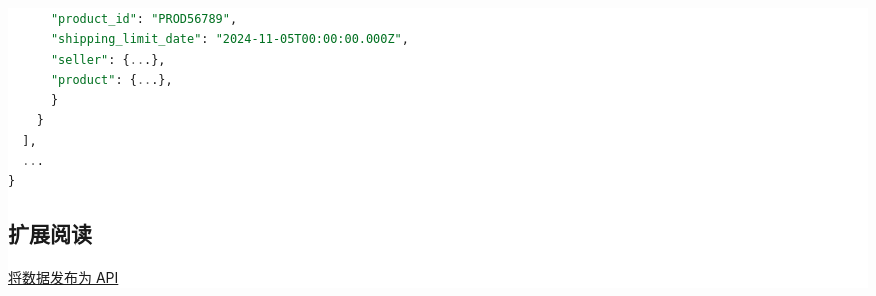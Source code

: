    ```sql
         "product_id": "PROD56789",
         "shipping_limit_date": "2024-11-05T00:00:00.000Z",
         "seller": {...},
         "product": {...},
         }
       }
     ],
     ...
   }
   ```

   ## 扩展阅读

   [将数据发布为 API](../../user-guide/data-service/create-api-service.md)



